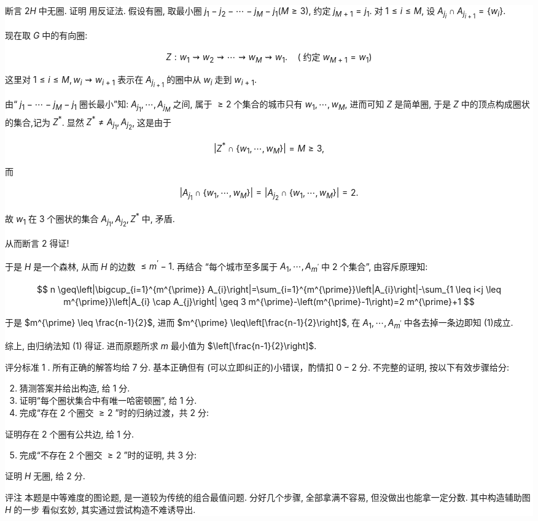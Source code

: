 断言 $2 H$ 中无圈.
证明 用反证法. 假设有圈, 取最小圈 $j_{1}-j_{2}-\cdots-j_{M}-j_{1}(M \geq 3)$, 约定 $j_{M+1}=j_{1}$. 对 $1 \leq i \leq M$, 设 $A_{j_{i}} \cap A_{j_{i+1}}=\left\{w_{i}\right\}$.

现在取 $G$ 中的有向圈:

$$
Z: w_{1} \rightsquigarrow w_{2} \rightsquigarrow \cdots \rightsquigarrow w_{M} \rightsquigarrow w_{1} . \quad\left(\text { 约定 } w_{M+1}=w_{1}\right)
$$

这里对 $1 \leq i \leq M, w_{i} \rightsquigarrow w_{i+1}$ 表示在 $A_{j_{i+1}}$ 的圈中从 $w_{i}$ 走到 $w_{i+1}$.

由“ $j_{1}-\cdots-j_{M}-j_{1}$ 圈长最小”知: $A_{j_{1}}, \cdots, A_{j_{M}}$ 之间, 属于 $\geq 2$ 个集合的城市只有 $w_{1}, \cdots, w_{M}$, 进而可知 $Z$ 是简单圈, 于是 $Z$ 中的顶点构成圈状的集合,记为 $Z^{*}$. 显然 $Z^{*} \neq A_{j_{1}}, A_{j_{2}}$, 这是由于

$$
\left|Z^{*} \cap\left\{w_{1}, \cdots, w_{M}\right\}\right|=M \geq 3,
$$

而

$$
\left|A_{j_{1}} \cap\left\{w_{1}, \cdots, w_{M}\right\}\right|=\left|A_{j_{2}} \cap\left\{w_{1}, \cdots, w_{M}\right\}\right|=2 .
$$

故 $w_{1}$ 在 3 个圈状的集合 $A_{j_{1}}, A_{j_{2}}, Z^{*}$ 中, 矛盾.

从而断言 2 得证!

于是 $H$ 是一个森林, 从而 $H$ 的边数 $\leq m^{\prime}-1$. 再结合 “每个城市至多属于 $A_{1}, \cdots, A_{m^{\prime}}$ 中 2 个集合”, 由容斥原理知:

$$
n \geq\left|\bigcup_{i=1}^{m^{\prime}} A_{i}\right|=\sum_{i=1}^{m^{\prime}}\left|A_{i}\right|-\sum_{1 \leq i<j \leq m^{\prime}}\left|A_{i} \cap A_{j}\right| \geq 3 m^{\prime}-\left(m^{\prime}-1\right)=2 m^{\prime}+1
$$

于是 $m^{\prime} \leq \frac{n-1}{2}$, 进而 $m^{\prime} \leq\left[\frac{n-1}{2}\right]$, 在 $A_{1}, \cdots, A_{m^{\prime}}$ 中各去掉一条边即知 (1)成立.

综上, 由归纳法知 (1) 得证. 进而原题所求 $m$ 最小值为 $\left[\frac{n-1}{2}\right]$.

评分标准 1 . 所有正确的解答均给 7 分. 基本正确但有 (可以立即纠正的)小错误，酌情扣 $0-2$ 分. 不完整的证明, 按以下有效步骤给分:

2. 猜测答案并给出构造, 给 1 分.
3. 证明“每个圈状集合中有唯一哈密顿圈”, 给 1 分.
4. 完成“存在 2 个圈交 $\geq 2$ ”时的归纳过渡，共 2 分:

证明存在 2 个圈有公共边, 给 1 分.

5. 完成“不存在 2 个圈交 $\geq 2$ ”时的证明, 共 3 分:

证明 $H$ 无圈, 给 2 分.

评注 本题是中等难度的图论题, 是一道较为传统的组合最值问题. 分好几个步骤, 全部拿满不容易, 但没做出也能拿一定分数. 其中构造辅助图 $H$ 的一步
看似玄妙, 其实通过尝试构造不难诱导出.
